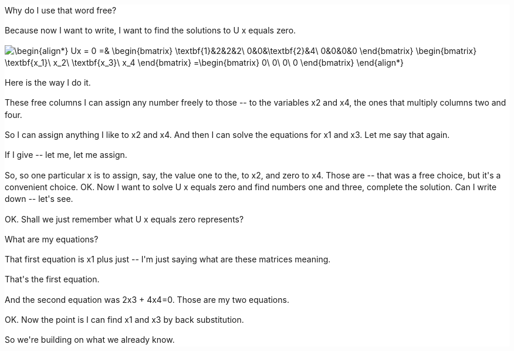 Why do I use that word free?

Because now I want to write, I want to find the solutions to U x equals zero.

![\begin{align*}
Ux = 0 =& 
\begin{bmatrix}
\textbf{1}&2&2&2\\
0&0&\textbf{2}&4\\
0&0&0&0
\end{bmatrix}
\begin{bmatrix}
\textbf{x_1}\\
x_2\\
\textbf{x_3}\\
x_4
\end{bmatrix}
=\begin{bmatrix}
0\\
0\\
0\\
0
\end{bmatrix}
\end{align*}](https://render.githubusercontent.com/render/math?math=%5Cdisplaystyle+%5Cbegin%7Balign%2A%7D%0AUx+%3D+0+%3D%26+%0A%5Cbegin%7Bbmatrix%7D%0A%5Ctextbf%7B1%7D%262%262%262%5C%5C%0A0%260%26%5Ctextbf%7B2%7D%264%5C%5C%0A0%260%260%260%0A%5Cend%7Bbmatrix%7D%0A%5Cbegin%7Bbmatrix%7D%0A%5Ctextbf%7Bx_1%7D%5C%5C%0Ax_2%5C%5C%0A%5Ctextbf%7Bx_3%7D%5C%5C%0Ax_4%0A%5Cend%7Bbmatrix%7D%0A%3D%5Cbegin%7Bbmatrix%7D%0A0%5C%5C%0A0%5C%5C%0A0%5C%5C%0A0%0A%5Cend%7Bbmatrix%7D%0A%5Cend%7Balign%2A%7D)

Here is the way I do it.

These free columns I can assign any number freely to those -- to the variables x2 and x4, the ones that multiply columns two and four.

So I can assign anything I like to x2 and x4. And then I can solve the equations for x1 and x3. Let me say that again.

If I give -- let me, let me assign.

So, so one particular x is to assign, say, the value one to the, to x2, and zero to x4. Those are -- that was a free choice, but it's a convenient choice. OK. Now I want to solve U x equals zero and find numbers one and three, complete the solution. Can I write down -- let's see.

OK. Shall we just remember what U x equals zero represents?

What are my equations?

That first equation is x1 plus just -- I'm just saying what are these matrices meaning.

That's the first equation.

And the second equation was 2x3 + 4x4=0. Those are my two equations.

OK. Now the point is I can find x1 and x3 by back substitution.

So we're building on what we already know.
